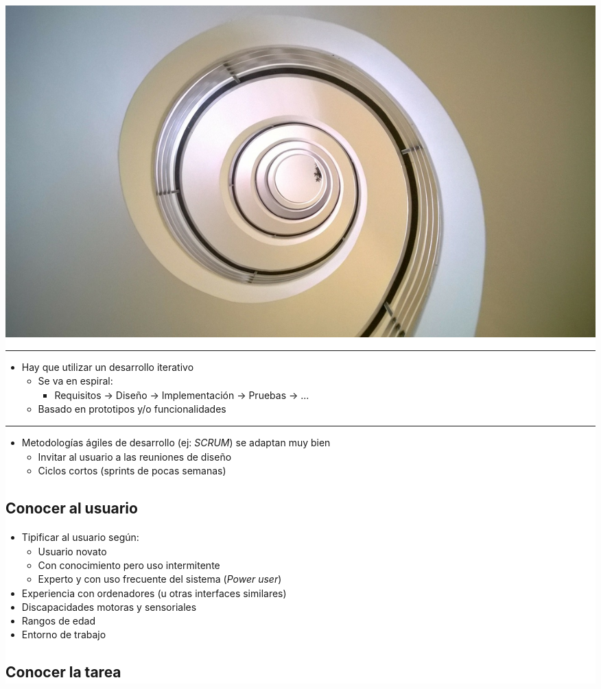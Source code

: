 ![](../rsc/images/espiral.jpg)

-------------------------------------------------------------------------------

* Hay que utilizar un desarrollo iterativo
	* Se va en espiral:
		* Requisitos -> Diseño -> Implementación -> Pruebas -> ...
	* Basado en prototipos y/o funcionalidades

-------------------------------------------------------------------------------

* Metodologías ágiles de desarrollo (ej: *SCRUM*) se adaptan muy bien
	* Invitar al usuario a las reuniones de diseño
	* Ciclos cortos (sprints de pocas semanas)

## Conocer al usuario

* Tipificar al usuario según:
	* Usuario novato
	* Con conocimiento pero uso intermitente
	* Experto y con uso frecuente del sistema (*Power user*) 
* Experiencia con ordenadores (u otras interfaces similares)
* Discapacidades motoras y sensoriales
* Rangos de edad
* Entorno de trabajo

## Conocer la tarea
